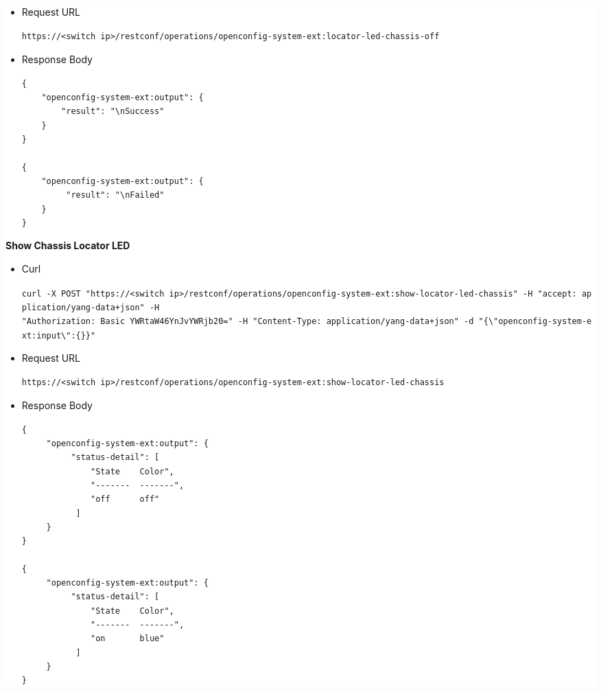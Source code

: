 - Request URL

  ```
  https://<switch ip>/restconf/operations/openconfig-system-ext:locator-led-chassis-off

  ```

- Response Body

  ```
  {
      "openconfig-system-ext:output": {
          "result": "\nSuccess"
      }
  }

  {
      "openconfig-system-ext:output": {
           "result": "\nFailed"
      }
  }

  ```

**Show Chassis Locator LED**

- Curl

  ```
  curl -X POST "https://<switch ip>/restconf/operations/openconfig-system-ext:show-locator-led-chassis" -H "accept: application/yang-data+json" -H
  "Authorization: Basic YWRtaW46YnJvYWRjb20=" -H "Content-Type: application/yang-data+json" -d "{\"openconfig-system-ext:input\":{}}"

  ```

- Request URL

  ```
  https://<switch ip>/restconf/operations/openconfig-system-ext:show-locator-led-chassis

  ```

- Response Body

  ```
  {
       "openconfig-system-ext:output": {
            "status-detail": [
                "State    Color",
                "-------  -------",
                "off      off"
             ]
       }
  }

  {
       "openconfig-system-ext:output": {
            "status-detail": [
                "State    Color",
                "-------  -------",
                "on       blue"
             ]
       }
  }

  ```
